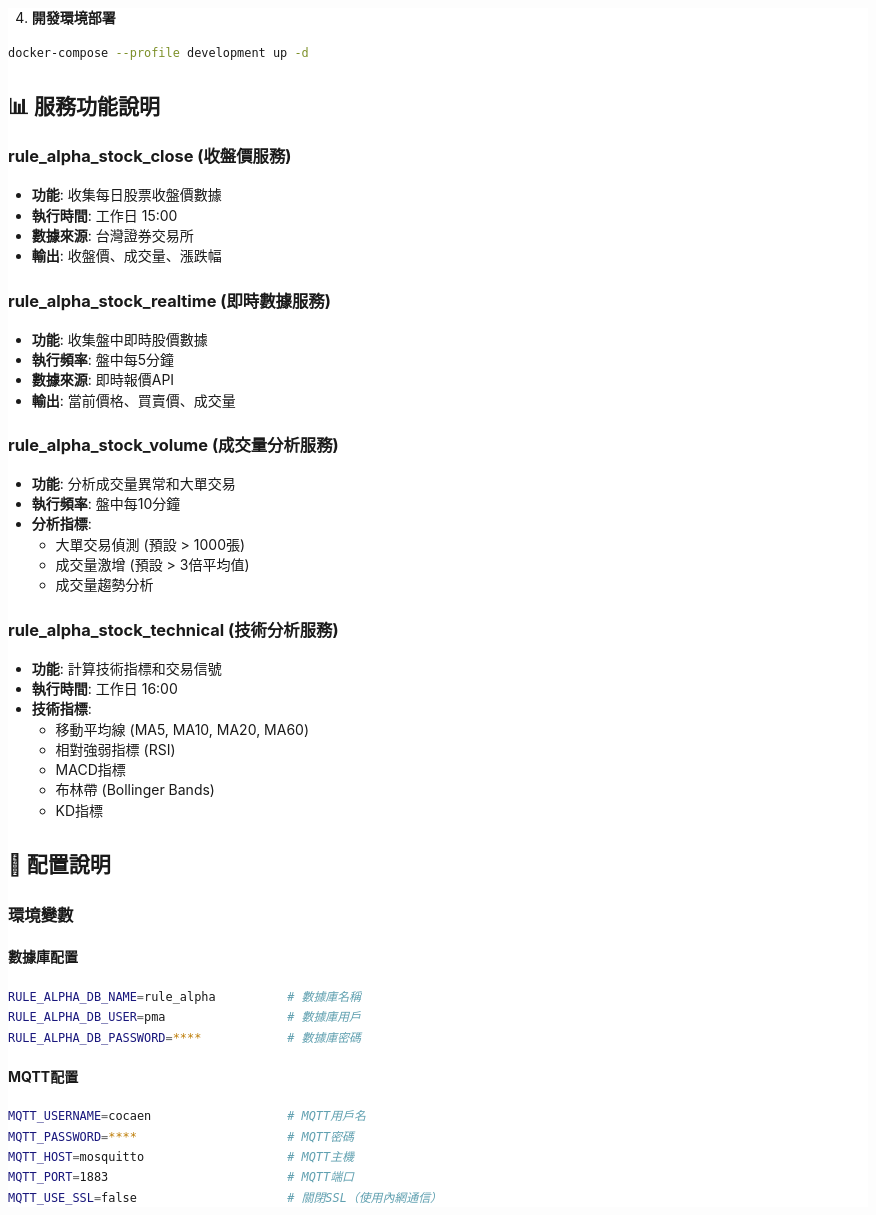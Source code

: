 4. **開發環境部署**
```bash
docker-compose --profile development up -d
```

## 📊 服務功能說明

### rule_alpha_stock_close (收盤價服務)
- **功能**: 收集每日股票收盤價數據
- **執行時間**: 工作日 15:00
- **數據來源**: 台灣證券交易所
- **輸出**: 收盤價、成交量、漲跌幅

### rule_alpha_stock_realtime (即時數據服務)
- **功能**: 收集盤中即時股價數據
- **執行頻率**: 盤中每5分鐘
- **數據來源**: 即時報價API
- **輸出**: 當前價格、買賣價、成交量

### rule_alpha_stock_volume (成交量分析服務)
- **功能**: 分析成交量異常和大單交易
- **執行頻率**: 盤中每10分鐘
- **分析指標**: 
  - 大單交易偵測 (預設 > 1000張)
  - 成交量激增 (預設 > 3倍平均值)
  - 成交量趨勢分析

### rule_alpha_stock_technical (技術分析服務)
- **功能**: 計算技術指標和交易信號
- **執行時間**: 工作日 16:00
- **技術指標**:
  - 移動平均線 (MA5, MA10, MA20, MA60)
  - 相對強弱指標 (RSI)
  - MACD指標
  - 布林帶 (Bollinger Bands)
  - KD指標

## 🔧 配置說明

### 環境變數

#### 數據庫配置
```bash
RULE_ALPHA_DB_NAME=rule_alpha          # 數據庫名稱
RULE_ALPHA_DB_USER=pma                 # 數據庫用戶
RULE_ALPHA_DB_PASSWORD=****            # 數據庫密碼
```

#### MQTT配置
```bash
MQTT_USERNAME=cocaen                   # MQTT用戶名
MQTT_PASSWORD=****                     # MQTT密碼
MQTT_HOST=mosquitto                    # MQTT主機
MQTT_PORT=1883                         # MQTT端口
MQTT_USE_SSL=false                     # 關閉SSL（使用內網通信）
```
